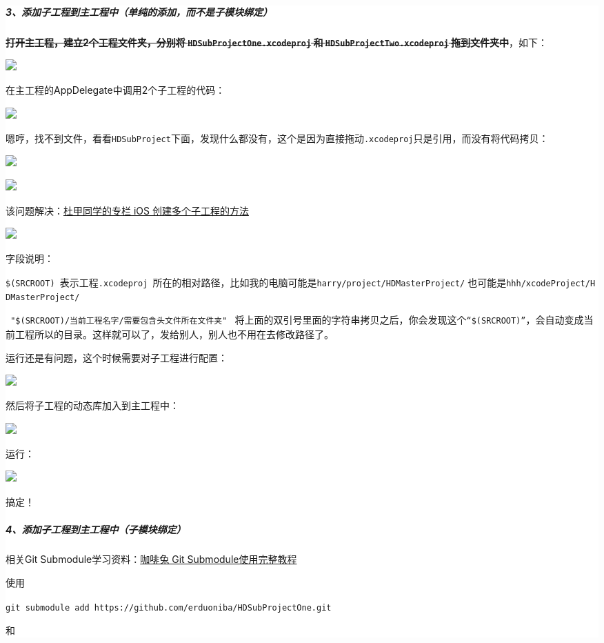##### 3、添加子工程到主工程中（单纯的添加，而不是子模块绑定）

~~**打开主工程，建立2个工程文件夹，分别将 `HDSubProjectOne.xcodeproj` 和 `HDSubProjectTwo.xcodeproj` 拖到文件夹中**~~，如下：

![](http://7xqhx8.com1.z0.glb.clouddn.com/1.png) 

在主工程的AppDelegate中调用2个子工程的代码：

![](http://7xqhx8.com1.z0.glb.clouddn.com/2.png)

嗯哼，找不到文件，看看`HDSubProject`下面，发现什么都没有，这个是因为直接拖动`.xcodeproj`只是引用，而没有将代码拷贝：

![](http://7xqhx8.com1.z0.glb.clouddn.com/25.png) 

![](http://7xqhx8.com1.z0.glb.clouddn.com/3.png) 

该问题解决：[杜甲同学的专栏  iOS 创建多个子工程的方法](http://www.2cto.com/kf/201503/385498.html) 

![](http://7xqhx8.com1.z0.glb.clouddn.com/4.png) 



字段说明：

`$(SRCROOT) `表示工程`.xcodeproj `所在的相对路径，比如我的电脑可能是`harry/project/HDMasterProject/` 也可能是`hhh/xcodeProject/HDMasterProject/`

` "$(SRCROOT)/当前工程名字/需要包含头文件所在文件夹" ` 将上面的双引号里面的字符串拷贝之后，你会发现这个`“$(SRCROOT)”`，会自动变成当前工程所以的目录。这样就可以了，发给别人，别人也不用在去修改路径了。



运行还是有问题，这个时候需要对子工程进行配置：

![](http://7xqhx8.com1.z0.glb.clouddn.com/5.png) 

然后将子工程的动态库加入到主工程中：

![](http://7xqhx8.com1.z0.glb.clouddn.com/6.png)

运行：

![](http://7xqhx8.com1.z0.glb.clouddn.com/7.png) 

搞定！



##### 4、添加子工程到主工程中（子模块绑定）

相关Git Submodule学习资料：[咖啡兔 Git Submodule使用完整教程](http://www.kafeitu.me/git/2012/03/27/git-submodule.html)  

使用 

```shell
git submodule add https://github.com/erduoniba/HDSubProjectOne.git 	
```

和 
